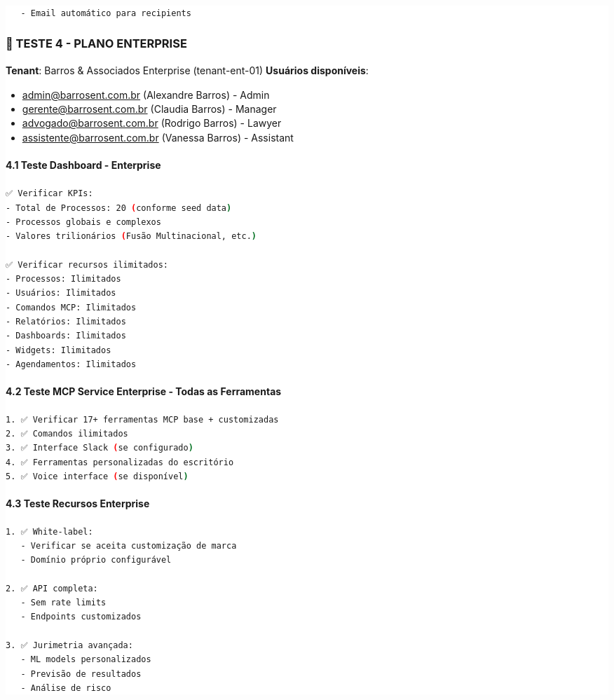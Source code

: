 ```bash
   - Email automático para recipients
```

### 🚀 TESTE 4 - PLANO ENTERPRISE
**Tenant**: Barros & Associados Enterprise (tenant-ent-01)
**Usuários disponíveis**:
- admin@barrosent.com.br (Alexandre Barros) - Admin
- gerente@barrosent.com.br (Claudia Barros) - Manager
- advogado@barrosent.com.br (Rodrigo Barros) - Lawyer
- assistente@barrosent.com.br (Vanessa Barros) - Assistant

#### 4.1 Teste Dashboard - Enterprise
```bash
✅ Verificar KPIs:
- Total de Processos: 20 (conforme seed data)
- Processos globais e complexos
- Valores trilionários (Fusão Multinacional, etc.)

✅ Verificar recursos ilimitados:
- Processos: Ilimitados
- Usuários: Ilimitados
- Comandos MCP: Ilimitados
- Relatórios: Ilimitados
- Dashboards: Ilimitados
- Widgets: Ilimitados
- Agendamentos: Ilimitados
```

#### 4.2 Teste MCP Service Enterprise - Todas as Ferramentas
```bash
1. ✅ Verificar 17+ ferramentas MCP base + customizadas
2. ✅ Comandos ilimitados
3. ✅ Interface Slack (se configurado)
4. ✅ Ferramentas personalizadas do escritório
5. ✅ Voice interface (se disponível)
```

#### 4.3 Teste Recursos Enterprise
```bash
1. ✅ White-label:
   - Verificar se aceita customização de marca
   - Domínio próprio configurável

2. ✅ API completa:
   - Sem rate limits
   - Endpoints customizados

3. ✅ Jurimetria avançada:
   - ML models personalizados
   - Previsão de resultados
   - Análise de risco
```
